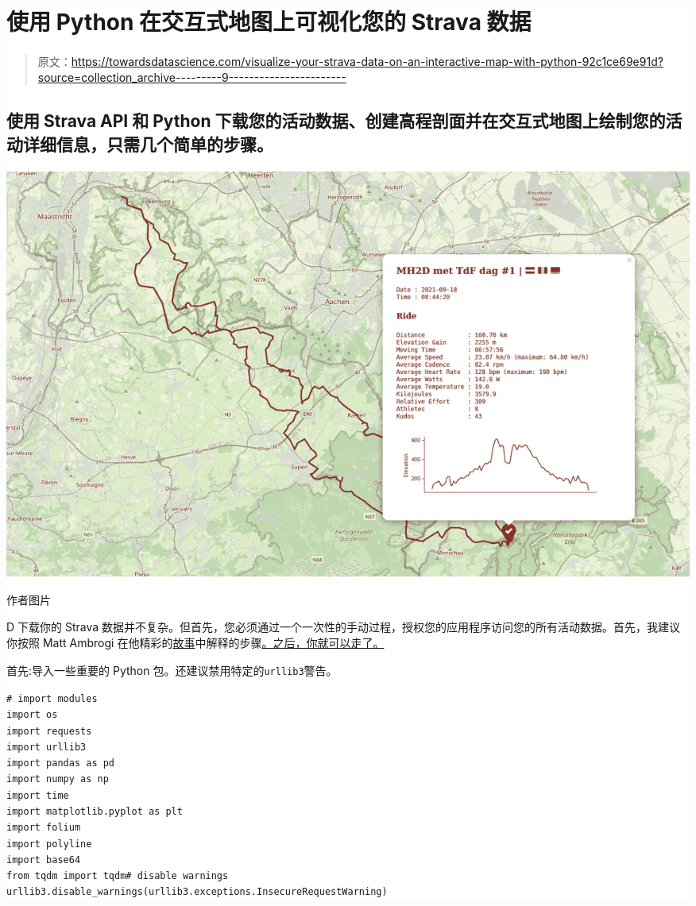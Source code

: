 # 使用 Python 在交互式地图上可视化您的 Strava 数据

> 原文：<https://towardsdatascience.com/visualize-your-strava-data-on-an-interactive-map-with-python-92c1ce69e91d?source=collection_archive---------9----------------------->

## 使用 Strava API 和 Python 下载您的活动数据、创建高程剖面并在交互式地图上绘制您的活动详细信息，只需几个简单的步骤。

![](img/8527896c49b13bd251c6f9fbe5ca5346.png)

作者图片

D 下载你的 Strava 数据并不复杂。但首先，您必须通过一个一次性的手动过程，授权您的应用程序访问您的所有活动数据。首先，我建议你按照 Matt Ambrogi 在他精彩的[故事](/using-the-strava-api-and-pandas-to-explore-your-activity-data-d94901d9bfde)中解释的步骤[。之后，你就可以走了。](https://medium.com/u/1e23ad8f92c5?source=post_page-----92c1ce69e91d--------------------------------)

首先:导入一些重要的 Python 包。还建议禁用特定的`urllib3`警告。

```
# import modules
import os
import requests
import urllib3
import pandas as pd
import numpy as np
import time
import matplotlib.pyplot as plt
import folium
import polyline
import base64
from tqdm import tqdm# disable warnings
urllib3.disable_warnings(urllib3.exceptions.InsecureRequestWarning)
```
